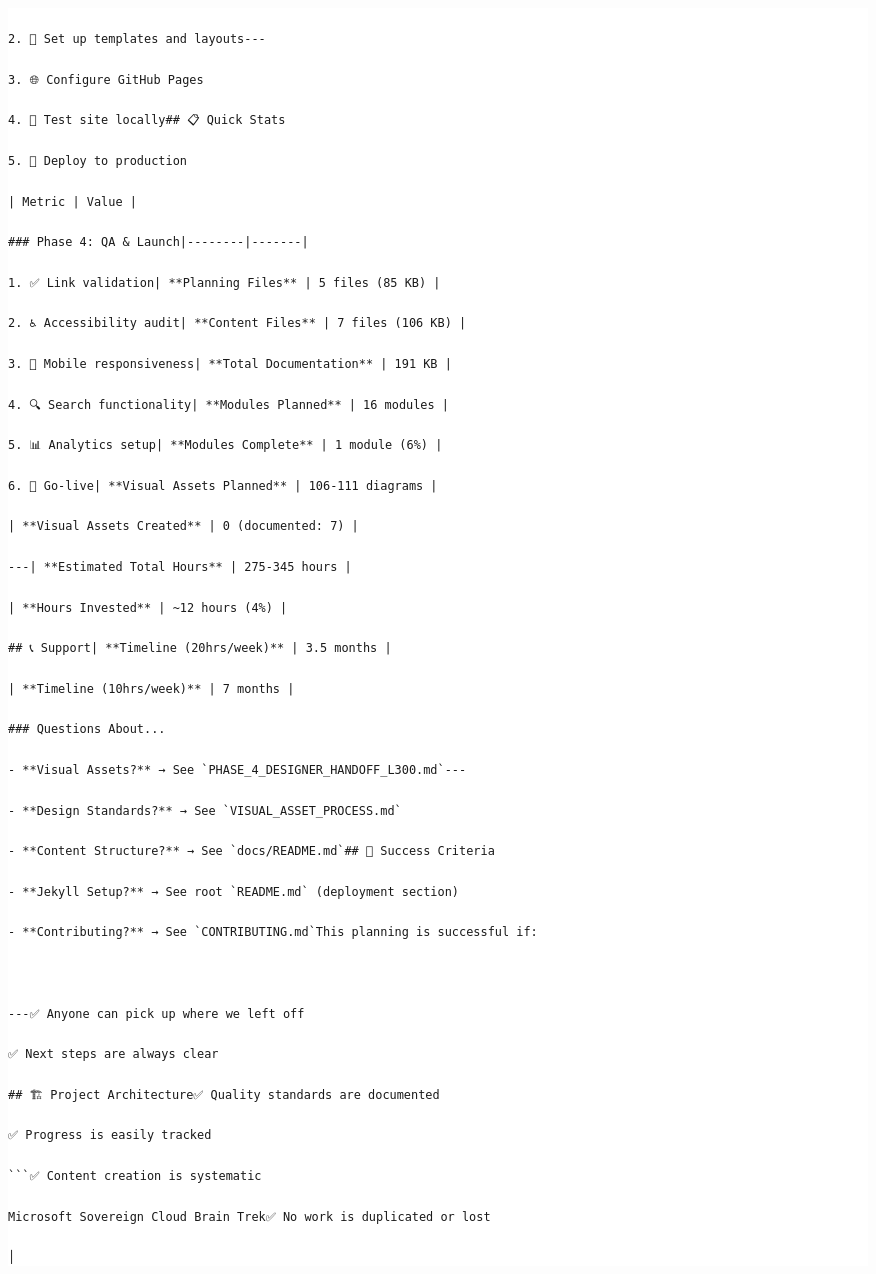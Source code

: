 ```---

2. 📐 Set up templates and layouts---

3. 🌐 Configure GitHub Pages

4. 🧪 Test site locally## 📋 Quick Stats

5. 🚀 Deploy to production

| Metric | Value |

### Phase 4: QA & Launch|--------|-------|

1. ✅ Link validation| **Planning Files** | 5 files (85 KB) |

2. ♿ Accessibility audit| **Content Files** | 7 files (106 KB) |

3. 📱 Mobile responsiveness| **Total Documentation** | 191 KB |

4. 🔍 Search functionality| **Modules Planned** | 16 modules |

5. 📊 Analytics setup| **Modules Complete** | 1 module (6%) |

6. 🎉 Go-live| **Visual Assets Planned** | 106-111 diagrams |

| **Visual Assets Created** | 0 (documented: 7) |

---| **Estimated Total Hours** | 275-345 hours |

| **Hours Invested** | ~12 hours (4%) |

## 📞 Support| **Timeline (20hrs/week)** | 3.5 months |

| **Timeline (10hrs/week)** | 7 months |

### Questions About...

- **Visual Assets?** → See `PHASE_4_DESIGNER_HANDOFF_L300.md`---

- **Design Standards?** → See `VISUAL_ASSET_PROCESS.md`

- **Content Structure?** → See `docs/README.md`## 🎯 Success Criteria

- **Jekyll Setup?** → See root `README.md` (deployment section)

- **Contributing?** → See `CONTRIBUTING.md`This planning is successful if:



---✅ Anyone can pick up where we left off  

✅ Next steps are always clear  

## 🏗️ Project Architecture✅ Quality standards are documented  

✅ Progress is easily tracked  

```✅ Content creation is systematic  

Microsoft Sovereign Cloud Brain Trek✅ No work is duplicated or lost  

│

```